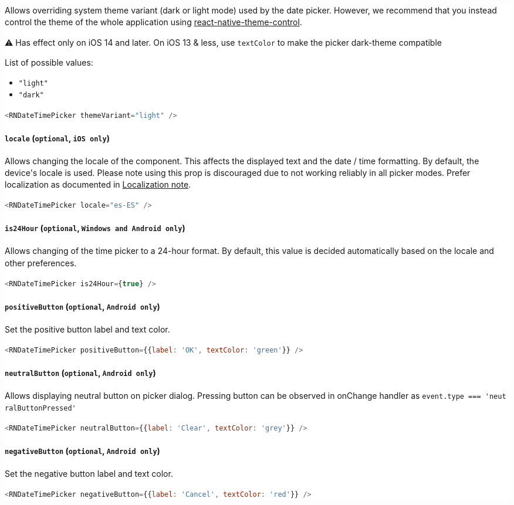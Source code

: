 Allows overriding system theme variant (dark or light mode) used by the date picker.
However, we recommend that you instead control the theme of the whole application using [react-native-theme-control](https://github.com/vonovak/react-native-theme-control).

:warning: Has effect only on iOS 14 and later. On iOS 13 & less, use `textColor` to make the picker dark-theme compatible

List of possible values:

- `"light"`
- `"dark"`

```js
<RNDateTimePicker themeVariant="light" />
```

#### `locale` (`optional`, `iOS only`)

Allows changing the locale of the component. This affects the displayed text and the date / time formatting. By default, the device's locale is used. Please note using this prop is discouraged due to not working reliably in all picker modes.
Prefer localization as documented in [Localization note](#localization-note).

```js
<RNDateTimePicker locale="es-ES" />
```

#### `is24Hour` (`optional`, `Windows and Android only`)

Allows changing of the time picker to a 24-hour format. By default, this value is decided automatically based on the locale and other preferences.

```js
<RNDateTimePicker is24Hour={true} />
```

#### `positiveButton` (`optional`, `Android only`)

Set the positive button label and text color.

```js
<RNDateTimePicker positiveButton={{label: 'OK', textColor: 'green'}} />
```

#### `neutralButton` (`optional`, `Android only`)

Allows displaying neutral button on picker dialog.
Pressing button can be observed in onChange handler as `event.type === 'neutralButtonPressed'`

```js
<RNDateTimePicker neutralButton={{label: 'Clear', textColor: 'grey'}} />
```

#### `negativeButton` (`optional`, `Android only`)

Set the negative button label and text color.

```js
<RNDateTimePicker negativeButton={{label: 'Cancel', textColor: 'red'}} />
```
